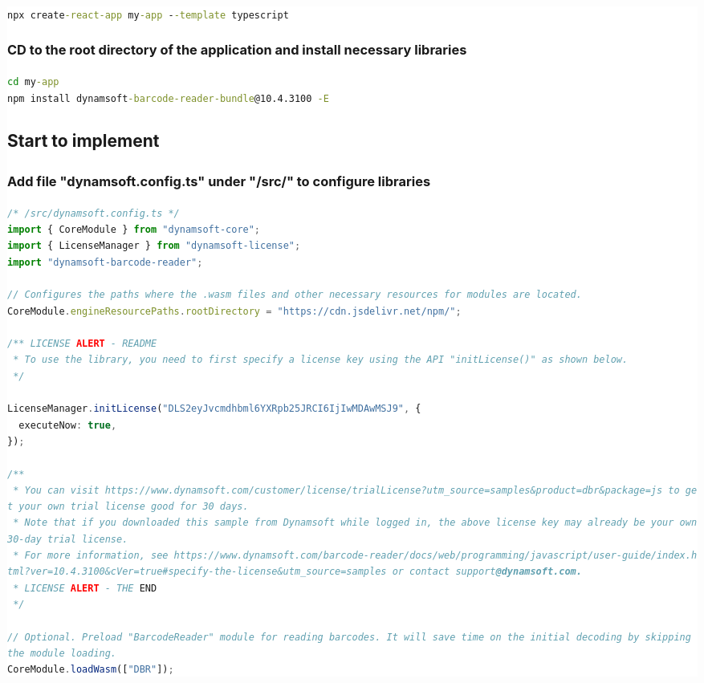 ```cmd
npx create-react-app my-app --template typescript
```

### **CD** to the root directory of the application and install necessary libraries

```cmd
cd my-app
npm install dynamsoft-barcode-reader-bundle@10.4.3100 -E
```

## Start to implement

### Add file "dynamsoft.config.ts" under "/src/" to configure libraries

```typescript
/* /src/dynamsoft.config.ts */
import { CoreModule } from "dynamsoft-core";
import { LicenseManager } from "dynamsoft-license";
import "dynamsoft-barcode-reader";

// Configures the paths where the .wasm files and other necessary resources for modules are located.
CoreModule.engineResourcePaths.rootDirectory = "https://cdn.jsdelivr.net/npm/";

/** LICENSE ALERT - README
 * To use the library, you need to first specify a license key using the API "initLicense()" as shown below.
 */

LicenseManager.initLicense("DLS2eyJvcmdhbml6YXRpb25JRCI6IjIwMDAwMSJ9", {
  executeNow: true,
});

/**
 * You can visit https://www.dynamsoft.com/customer/license/trialLicense?utm_source=samples&product=dbr&package=js to get your own trial license good for 30 days.
 * Note that if you downloaded this sample from Dynamsoft while logged in, the above license key may already be your own 30-day trial license.
 * For more information, see https://www.dynamsoft.com/barcode-reader/docs/web/programming/javascript/user-guide/index.html?ver=10.4.3100&cVer=true#specify-the-license&utm_source=samples or contact support@dynamsoft.com.
 * LICENSE ALERT - THE END
 */

// Optional. Preload "BarcodeReader" module for reading barcodes. It will save time on the initial decoding by skipping the module loading.
CoreModule.loadWasm(["DBR"]);
```
